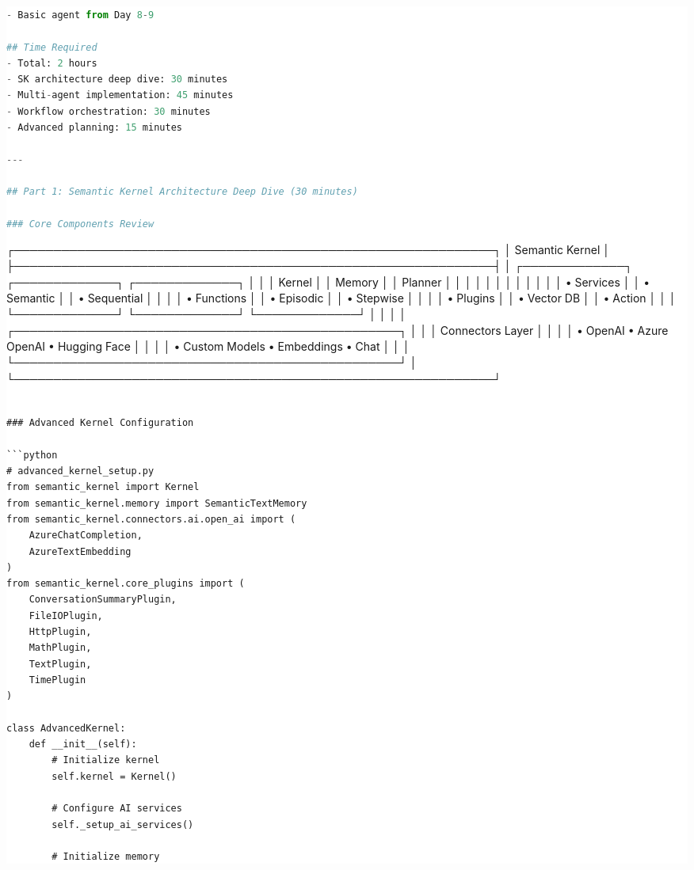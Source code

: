 ```python
- Basic agent from Day 8-9

## Time Required
- Total: 2 hours
- SK architecture deep dive: 30 minutes
- Multi-agent implementation: 45 minutes
- Workflow orchestration: 30 minutes
- Advanced planning: 15 minutes

---

## Part 1: Semantic Kernel Architecture Deep Dive (30 minutes)

### Core Components Review

```
┌─────────────────────────────────────────────────────────────┐
│                    Semantic Kernel                           │
├─────────────────────────────────────────────────────────────┤
│  ┌─────────────┐  ┌─────────────┐  ┌─────────────┐        │
│  │   Kernel    │  │   Memory    │  │  Planner    │        │
│  │             │  │             │  │             │        │
│  │ • Services  │  │ • Semantic  │  │ • Sequential │        │
│  │ • Functions │  │ • Episodic  │  │ • Stepwise   │        │
│  │ • Plugins   │  │ • Vector DB │  │ • Action     │        │
│  └─────────────┘  └─────────────┘  └─────────────┘        │
│                                                              │
│  ┌─────────────────────────────────────────────────┐       │
│  │              Connectors Layer                    │       │
│  │  • OpenAI  • Azure OpenAI  • Hugging Face      │       │
│  │  • Custom Models  • Embeddings  • Chat          │       │
│  └─────────────────────────────────────────────────┘       │
└─────────────────────────────────────────────────────────────┘
```

### Advanced Kernel Configuration

```python
# advanced_kernel_setup.py
from semantic_kernel import Kernel
from semantic_kernel.memory import SemanticTextMemory
from semantic_kernel.connectors.ai.open_ai import (
    AzureChatCompletion,
    AzureTextEmbedding
)
from semantic_kernel.core_plugins import (
    ConversationSummaryPlugin,
    FileIOPlugin,
    HttpPlugin,
    MathPlugin,
    TextPlugin,
    TimePlugin
)

class AdvancedKernel:
    def __init__(self):
        # Initialize kernel
        self.kernel = Kernel()
        
        # Configure AI services
        self._setup_ai_services()
        
        # Initialize memory
```